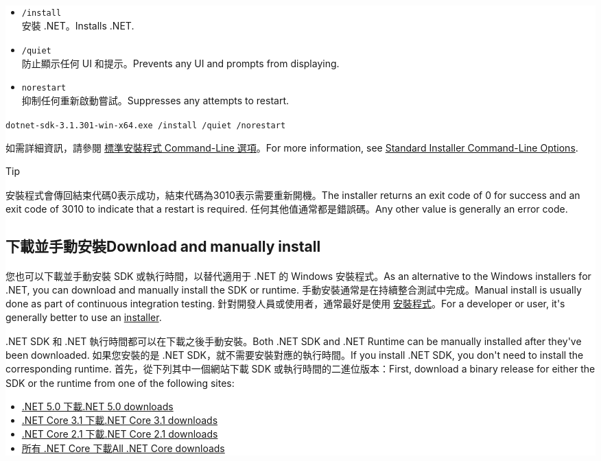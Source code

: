 - `/install`\
<span data-ttu-id="461e6-385">安裝 .NET。</span><span class="sxs-lookup"><span data-stu-id="461e6-385">Installs .NET.</span></span>

- `/quiet`\
<span data-ttu-id="461e6-386">防止顯示任何 UI 和提示。</span><span class="sxs-lookup"><span data-stu-id="461e6-386">Prevents any UI and prompts from displaying.</span></span>

- `norestart`\
<span data-ttu-id="461e6-387">抑制任何重新啟動嘗試。</span><span class="sxs-lookup"><span data-stu-id="461e6-387">Suppresses any attempts to restart.</span></span>

```console
dotnet-sdk-3.1.301-win-x64.exe /install /quiet /norestart
```

<span data-ttu-id="461e6-388">如需詳細資訊，請參閱 [標準安裝程式 Command-Line 選項](/windows/win32/msi/standard-installer-command-line-options)。</span><span class="sxs-lookup"><span data-stu-id="461e6-388">For more information, see [Standard Installer Command-Line Options](/windows/win32/msi/standard-installer-command-line-options).</span></span>

> [!TIP]
> <span data-ttu-id="461e6-389">安裝程式會傳回結束代碼0表示成功，結束代碼為3010表示需要重新開機。</span><span class="sxs-lookup"><span data-stu-id="461e6-389">The installer returns an exit code of 0 for success and an exit code of 3010 to indicate that a restart is required.</span></span> <span data-ttu-id="461e6-390">任何其他值通常都是錯誤碼。</span><span class="sxs-lookup"><span data-stu-id="461e6-390">Any other value is generally an error code.</span></span>

## <a name="download-and-manually-install"></a><span data-ttu-id="461e6-391">下載並手動安裝</span><span class="sxs-lookup"><span data-stu-id="461e6-391">Download and manually install</span></span>

<span data-ttu-id="461e6-392">您也可以下載並手動安裝 SDK 或執行時間，以替代適用于 .NET 的 Windows 安裝程式。</span><span class="sxs-lookup"><span data-stu-id="461e6-392">As an alternative to the Windows installers for .NET, you can download and manually install the SDK or runtime.</span></span> <span data-ttu-id="461e6-393">手動安裝通常是在持續整合測試中完成。</span><span class="sxs-lookup"><span data-stu-id="461e6-393">Manual install is usually done as part of continuous integration testing.</span></span> <span data-ttu-id="461e6-394">針對開發人員或使用者，通常最好是使用 [安裝程式](https://dotnet.microsoft.com/download/dotnet-core)。</span><span class="sxs-lookup"><span data-stu-id="461e6-394">For a developer or user, it's generally better to use an [installer](https://dotnet.microsoft.com/download/dotnet-core).</span></span>

<span data-ttu-id="461e6-395">.NET SDK 和 .NET 執行時間都可以在下載之後手動安裝。</span><span class="sxs-lookup"><span data-stu-id="461e6-395">Both .NET SDK and .NET Runtime can be manually installed after they've been downloaded.</span></span> <span data-ttu-id="461e6-396">如果您安裝的是 .NET SDK，就不需要安裝對應的執行時間。</span><span class="sxs-lookup"><span data-stu-id="461e6-396">If you install .NET SDK, you don't need to install the corresponding runtime.</span></span> <span data-ttu-id="461e6-397">首先，從下列其中一個網站下載 SDK 或執行時間的二進位版本：</span><span class="sxs-lookup"><span data-stu-id="461e6-397">First, download a binary release for either the SDK or the runtime from one of the following sites:</span></span>

- [<span data-ttu-id="461e6-398">.NET 5.0 下載</span><span class="sxs-lookup"><span data-stu-id="461e6-398">.NET 5.0 downloads</span></span>](https://dotnet.microsoft.com/download/dotnet/5.0)
- [<span data-ttu-id="461e6-399">.NET Core 3.1 下載</span><span class="sxs-lookup"><span data-stu-id="461e6-399">.NET Core 3.1 downloads</span></span>](https://dotnet.microsoft.com/download/dotnet-core/3.1)
- [<span data-ttu-id="461e6-400">.NET Core 2.1 下載</span><span class="sxs-lookup"><span data-stu-id="461e6-400">.NET Core 2.1 downloads</span></span>](https://dotnet.microsoft.com/download/dotnet-core/2.1)
- [<span data-ttu-id="461e6-401">所有 .NET Core 下載</span><span class="sxs-lookup"><span data-stu-id="461e6-401">All .NET Core downloads</span></span>](https://dotnet.microsoft.com/download/dotnet-core)


[esu]: /troubleshoot/windows-client/windows-7-eos-faq/windows-7-extended-security-updates-faq
[vcc64]: https://aka.ms/vs/16/release/vc_redist.x64.exe
[vcc32]: https://aka.ms/vs/16/release/vc_redist.x86.exe
[kb64]: https://www.microsoft.com/download/details.aspx?id=47442
[kb32]: https://www.microsoft.com/download/details.aspx?id=47409